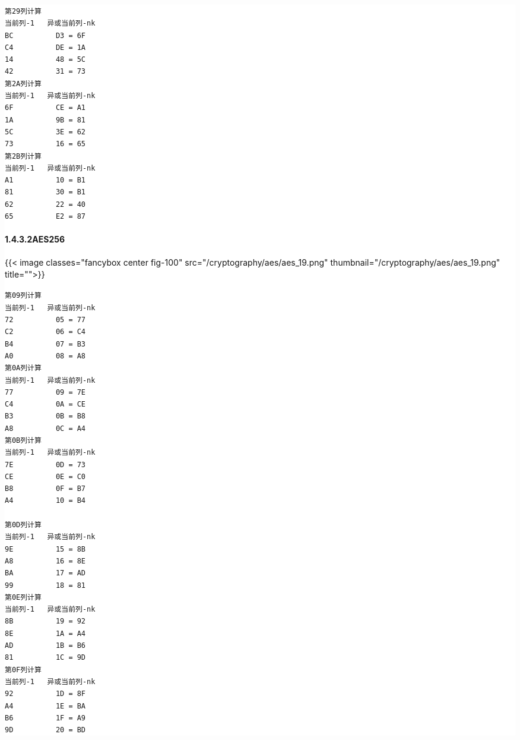 ```
第29列计算
当前列-1	异或当前列-nk
BC			D3 = 6F
C4			DE = 1A
14			48 = 5C
42			31 = 73
第2A列计算
当前列-1	异或当前列-nk
6F			CE = A1
1A			9B = 81
5C			3E = 62
73			16 = 65
第2B列计算
当前列-1	异或当前列-nk
A1			10 = B1
81			30 = B1
62			22 = 40
65			E2 = 87
```



#### 1.4.3.2AES256

{{< image classes="fancybox center fig-100" src="/cryptography/aes/aes_19.png" thumbnail="/cryptography/aes/aes_19.png" title="">}}

```
第09列计算
当前列-1	异或当前列-nk
72			05 = 77
C2			06 = C4
B4			07 = B3
A0			08 = A8
第0A列计算
当前列-1	异或当前列-nk
77			09 = 7E
C4			0A = CE
B3			0B = B8
A8			0C = A4
第0B列计算
当前列-1	异或当前列-nk
7E			0D = 73
CE			0E = C0
B8			0F = B7
A4			10 = B4

第0D列计算
当前列-1	异或当前列-nk
9E			15 = 8B
A8			16 = 8E
BA			17 = AD
99			18 = 81
第0E列计算
当前列-1	异或当前列-nk
8B			19 = 92
8E			1A = A4
AD			1B = B6
81			1C = 9D
第0F列计算
当前列-1	异或当前列-nk
92			1D = 8F
A4			1E = BA
B6			1F = A9
9D			20 = BD
```